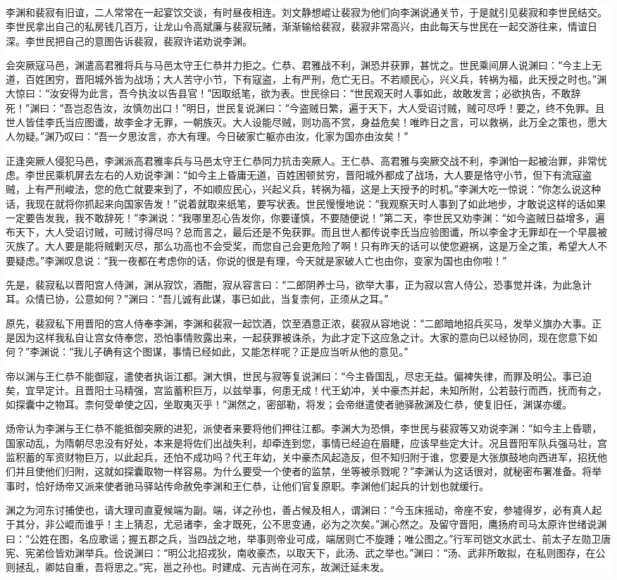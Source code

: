 李渊和裴寂有旧谊，二人常常在一起宴饮交谈，有时昼夜相连。刘文静想崐让裴寂为他们向李渊说通关节，于是就引见裴寂和李世民结交。李世民拿出自己的私房钱几百万，让龙山令高斌廉与裴寂玩赌，渐渐输给裴寂，裴寂非常高兴，由此每天与世民在一起交游往来，情谊日深。李世民把自己的意图告诉裴寂，裴寂许诺劝说李渊。

会突厥寇马邑，渊遣高君雅将兵与马邑太守王仁恭并力拒之。仁恭、君雅战不利，渊恐并获罪，甚忧之。世民乘间屏人说渊曰：“今主上无道，百姓困穷，晋阳城外皆为战场；大人苦守小节，下有寇盗，上有严刑，危亡无日。不若顺民心，兴义兵，转祸为福，此天授之时也。”渊大惊曰：“汝安得为此言，吾今执汝以告县官！”因取纸笔，欲为表。世民徐曰：“世民观天时人事如此，故敢发言；必欲执告，不敢辞死！”渊曰：“吾岂忍告汝，汝慎勿出口！”明日，世民复说渊曰：“今盗贼日繁，遍于天下，大人受诏讨贼，贼可尽呼！要之，终不免罪。且世人皆佳李氏当应图谶，故李金才无罪，一朝族灭。大人设能尽贼，则功高不赏，身益危矣！唯昨日之言，可以救祸，此万全之策也，愿大人勿疑。”渊乃叹曰：“吾一夕思汝言，亦大有理。今日破家亡躯亦由汝，化家为国亦由汝矣！”

正逢突厥人侵犯马邑，李渊派高君雅率兵与马邑太守王仁恭同力抗击突厥人。王仁恭、高君雅与突厥交战不利，李渊怕一起被治罪，非常忧虑。李世民乘机屏去左右的人劝说李渊：“如今主上昏庸无道，百姓困顿贫穷，晋阳城外都成了战场，大人要是恪守小节，但下有流寇盗贼，上有严刑峻法，您的危亡就要来到了，不如顺应民心，兴起义兵，转祸为福，这是上天授予的时机。”李渊大吃一惊说：“你怎么说这种话，我现在就将你抓起来向国家告发！”说着就取来纸笔，要写状表。世民慢慢地说：“我观察天时人事到了如此地步，才敢说这样的话如果一定要告发我，我不敢辞死！”李渊说：“我哪里忍心告发你，你要谨慎，不要随便说！”第二天，李世民又劝李渊：“如今盗贼日益增多，遍布天下，大人受诏讨贼，可贼讨得尽吗？总而言之，最后还是不免获罪。而且世人都传说李氏当应验图谶，所以李金才无罪却在一个早晨被灭族了。大人要是能将贼剿灭尽，那么功高也不会受奖，而您自己会更危险了啊！只有昨天的话可以使您避祸，这是万全之策，希望大人不要疑虑。”李渊叹息说：“我一夜都在考虑你的话，你说的很是有理，今天就是家破人亡也由你，变家为国也由你啦！”

先是，裴寂私以晋阳宫人侍渊，渊从寂饮，酒酣，寂从容言曰：“二郎阴养士马，欲举大事，正为寂以宫人侍公，恐事觉并诛，为此急计耳。众情已协，公意如何？”渊曰：“吾儿诚有此谋，事已如此，当复柰何，正须从之耳。”

原先，裴寂私下用晋阳的宫人侍奉李渊，李渊和裴寂一起饮酒，饮至酒意正浓，裴寂从容地说：“二郎暗地招兵买马，发举义旗办大事。正是因为这样我私自让宫女侍奉您，恐怕事情败露出来，一起获罪被诛杀，为此才定下这应急之计。大家的意向已以经协同，现在您意下如何？”李渊说：“我儿子确有这个图谋，事情已经如此，又能怎样呢？正是应当听从他的意见。”

帝以渊与王仁恭不能御寇，遣使者执诣江都。渊大惧，世民与寂等复说渊曰：“今主昏国乱，尽忠无益。偏裨失律，而罪及明公。事已迫矣，宜早定计。且晋阳士马精强，宫监蓄积巨万，以兹举事，何患无成！代王幼冲，关中豪杰并起，未知所附，公若鼓行而西，抚而有之，如探囊中之物耳。柰何受单使之囚，坐取夷灭乎！”渊然之，密部勒，将发；会帝继遣使者驰驿赦渊及仁恭，使复旧任，渊谋亦缓。

炀帝认为李渊与王仁恭不能抵御突厥的进犯，派使者来要将他们押往江都。李渊大为恐惧，李世民与裴寂等又劝说李渊：“如今主上昏聩，国家动乱，为隋朝尽忠没有好处，本来是将佐们出战失利，却牵连到您，事情已经迫在眉睫，应该早些定大计。况且晋阳军队兵强马壮，宫监积蓄的军资财物巨万，以此起兵，还怕不成功吗？代王年幼，关中豪杰风起造反，但不知归附于谁，您要是大张旗鼓地向西进军，招抚他们并且使他们归附，这就如探囊取物一样容易。为什么要受一个使者的监禁，坐等被杀戮呢？”李渊认为这话很对，就秘密布署准备。将举事时，恰好炀帝又派来使者驰马驿站传命赦免李渊和王仁恭，让他们官复原职。李渊他们起兵的计划也就缓行。

渊之为河东讨捕使也，请大理司直夏候端为副。端，详之孙也，善占候及相人，谓渊曰：“今玉床摇动，帝座不安，参墟得岁，必有真人起于其分，非公崐而谁乎！主上猜忍，尤忌诸李，金才既死，公不思变通，必为之次矣。”渊心然之。及留守晋阳，鹰扬府司马太原许世绪说渊曰：“公姓在图，名应歌谣；握五郡之兵，当四战之地，举事则帝业可成，端居则亡不旋踵；唯公图之。”行军司铠文水武士、前太子左勋卫唐宪、宪弟俭皆劝渊举兵。俭说渊曰：“明公北招戎狄，南收豪杰，以取天下，此汤、武之举也。”渊曰：“汤、武非所敢拟，在私则图存，在公则拯乱，卿姑自重，吾将思之。”宪，邕之孙也。时建成、元吉尚在河东，故渊迁延未发。

